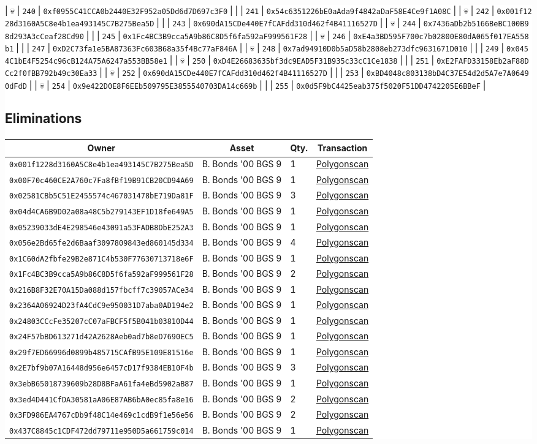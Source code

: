 | 💀 | `240` | `0xf0955C41CCA0b2440E32F952a05Dd6d7D697c3F0` |
|  | `241` | `0x54c6351226bE0aAda9f4842aDaF58E4Ce9f1A08C` |
| 💀 | `242` | `0x001f1228d3160A5C8e4b1ea493145C7B275Bea5D` |
|  | `243` | `0x690dA15CDe440E7fCAFdd310d462f4B41116527D` |
| 💀 | `244` | `0x7436aDb2b5166BeBC100B98d293A3cCeaf28Cd90` |
|  | `245` | `0x1Fc4BC3B9cca5A9b86C8D5f6fa592aF999561F28` |
| 💀 | `246` | `0xE4a3BD595F700c7b02800E80dA065f017EA558b1` |
|  | `247` | `0xD2C73fa1e5BA87363Fc603B68a35f4Bc77aF846A` |
| 💀 | `248` | `0x7ad94910D0b5aD58b2808eb273dfc9631671D010` |
|  | `249` | `0x0454C1bE4F5254c96cB124A75A6247a553BB58e1` |
| 💀 | `250` | `0xD4E26683635bf3dc9EAD5F31B935c33cC1Ce1838` |
|  | `251` | `0xE2FAFD33158Eb2aF88DCc2f0fBB792b49c30Ea33` |
| 💀 | `252` | `0x690dA15CDe440E7fCAFdd310d462f4B41116527D` |
|  | `253` | `0xBD4048c803138bD4C37E54d2d5A7e7A06490dFdD` |
| 💀 | `254` | `0x9e422D0E8F6EEb509795E3855540703DA14c669b` |
|  | `255` | `0x0d5F9bC4425eab375f5020F51DD4742205E6BBeF` |


## Eliminations

| Owner | Asset | Qty. | Transaction |
| --- | --- | --- | --- |
| `0x001f1228d3160A5C8e4b1ea493145C7B275Bea5D` | B. Bonds '00 BGS 9 | 1 | [Polygonscan](https://polygonscan.com/tx/0xe4babca353620f1039f7ade9cefcc176cc0b2808e3cbb2acfd48f7f605042879) |
| `0x00F70c460CE2A760c7Fa8fBf19B91CB20CD94A69` | B. Bonds '00 BGS 9 | 1 | [Polygonscan](https://polygonscan.com/tx/0xd7dfd0a59ccd080e14ecb3ddc40778cf62e73eabaaecdcb1e9e8aa052488c1b6) |
| `0x02581CBb5C51E2455574c467031478bE719Da81F` | B. Bonds '00 BGS 9 | 3 | [Polygonscan](https://polygonscan.com/tx/0xe67fcd1d72704eb5049f3cfeffc475b2fa7143ad9a955431b5956afcca80376c) |
| `0x04d4CA6B9D02a08a48C5b279143EF1D18fe649A5` | B. Bonds '00 BGS 9 | 1 | [Polygonscan](https://polygonscan.com/tx/0x1627274ad72a1bf3ff22481910dc9618ef9360e03501ed6f8b4b729d0c7a225e) |
| `0x05239033dE4E298546e43091a53FADB8DbE252A3` | B. Bonds '00 BGS 9 | 1 | [Polygonscan](https://polygonscan.com/tx/0x912c6eda9ed66360d697369535eedd968e648cf2d55237c649d3643ff8a3cd4b) |
| `0x056e2Bd65fe2d6Baaf3097809843ed860145d334` | B. Bonds '00 BGS 9 | 4 | [Polygonscan](https://polygonscan.com/tx/0x8c42fe5c8805ef338b2629b28d5dd21865d07d11c5ce75de0dff53ffdb6f002b) |
| `0x1C60dA2fbfe29B2e871C4b530F77630713718e6F` | B. Bonds '00 BGS 9 | 1 | [Polygonscan](https://polygonscan.com/tx/0xfc1761a7dbc8c035fb2b48371a7ffb77a33d2b29f7918ac7fb368463e27276a6) |
| `0x1Fc4BC3B9cca5A9b86C8D5f6fa592aF999561F28` | B. Bonds '00 BGS 9 | 2 | [Polygonscan](https://polygonscan.com/tx/0x2875f7f9447876ab07b46159972cec2baa2c925d885f4cfed0a4cce846358ce5) |
| `0x216B8F32E70A15Da088d157fbcff7c39057ACe34` | B. Bonds '00 BGS 9 | 1 | [Polygonscan](https://polygonscan.com/tx/0x653a548679e6c9e06d97107bcca050a38089799cad60e7f60767ed2c96b15fc9) |
| `0x2364A06924D23fA4CdC9e950031D7aba0AD194e2` | B. Bonds '00 BGS 9 | 1 | [Polygonscan](https://polygonscan.com/tx/0xca5b5d580ce1e5c6b8ed75a3bbbbc619ae4c904896a53262e55cf0d0c1670dac) |
| `0x24803CCcFe35207cC07aFBCF5f5B041b03810D44` | B. Bonds '00 BGS 9 | 1 | [Polygonscan](https://polygonscan.com/tx/0x19347e9bf346bf0c26e5a45636bd976a5a2cb281e0c01b4ef7cff5929d27a330) |
| `0x24F57bBD613271d42A2628Aeb0ad7b8eD7690EC5` | B. Bonds '00 BGS 9 | 1 | [Polygonscan](https://polygonscan.com/tx/0x5b5bd0532253265c86ac32ffef53d9dca4d0594d8a611de9e87ba7477f029c46) |
| `0x29f7ED66996d0899b485715CAfB95E109E81516e` | B. Bonds '00 BGS 9 | 1 | [Polygonscan](https://polygonscan.com/tx/0x2c638f1ea7a09af1ed28fe3cec5f82b9d00b49ca6651fcb520a54c4fe8b7085a) |
| `0x2E7bf9b07A16448d956e6457cD17f9384EB10F4b` | B. Bonds '00 BGS 9 | 3 | [Polygonscan](https://polygonscan.com/tx/0xa2566608d31020f892abd805db4a9f78e22c8e8f100fb64028f42bf5a0c7180e) |
| `0x3ebB65018739609b28D8BFaA61fa4eBd5902aB87` | B. Bonds '00 BGS 9 | 1 | [Polygonscan](https://polygonscan.com/tx/0x446ebec5e79d04a6127d86560b5da007bb7bf5e5068724f69e767eed8a914f9c) |
| `0x3ed4D441CfDA30581aA06E87AB6bA0ec85fa8e16` | B. Bonds '00 BGS 9 | 2 | [Polygonscan](https://polygonscan.com/tx/0x931eb96da3e038d9fb956fb32a52604609eacdcac039a91e9bf2921656b96992) |
| `0x3FD986EA4767cDb9f48C14e469c1cdB9f1e56e56` | B. Bonds '00 BGS 9 | 2 | [Polygonscan](https://polygonscan.com/tx/0xc970ceb3c1c81e69da4d1f639cddf181b693103f7c0f62a31515b22c9f497b34) |
| `0x437C8845c1CDF472dd79711e950D5a661759c014` | B. Bonds '00 BGS 9 | 1 | [Polygonscan](https://polygonscan.com/tx/0xce33904ee2d70957559ca0b4e328568604714502c303d2c22ed998b70a73a77f) |